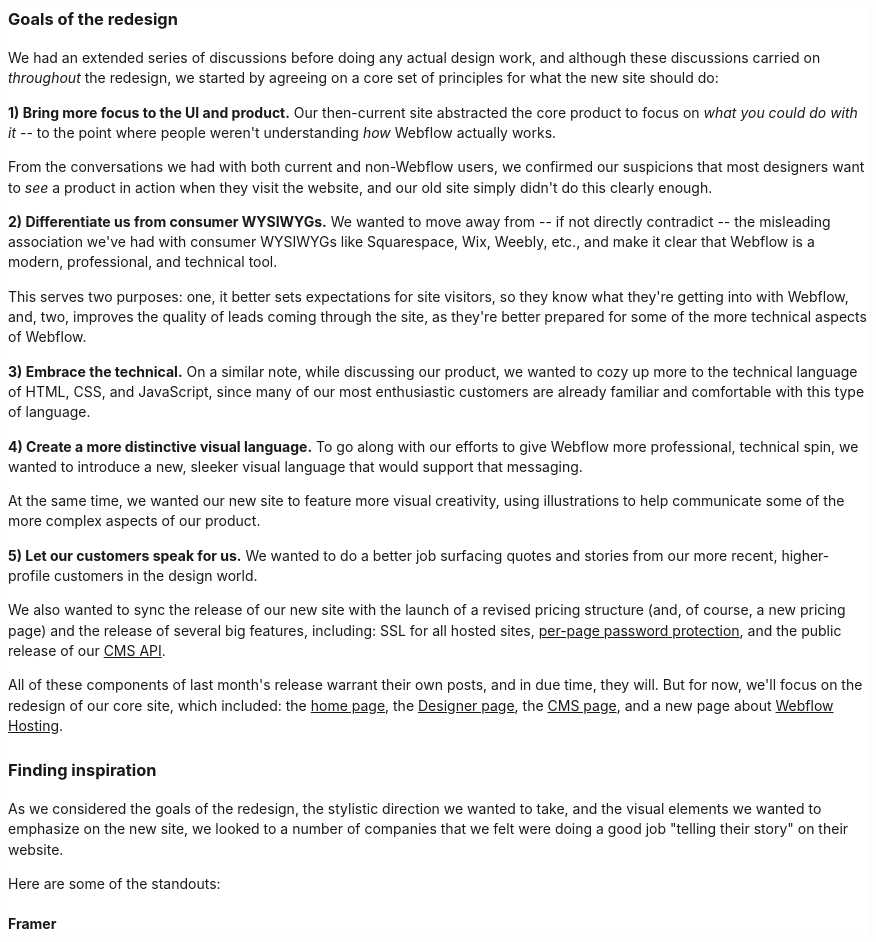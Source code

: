 ### Goals of the redesign

We had an extended series of discussions before doing any actual design work, and although these discussions carried on _throughout_ the redesign, we started by agreeing on a core set of principles for what the new site should do:

**1) Bring more focus to the UI and product.** Our then-current site abstracted the core product to focus on _what you could do with it_ -- to the point where people weren't understanding _how_ Webflow actually works.

From the conversations we had with both current and non-Webflow users, we confirmed our suspicions that most designers want to _see_ a product in action when they visit the website, and our old site simply didn't do this clearly enough.

**2) Differentiate us from consumer WYSIWYGs.** We wanted to move away from -- if not directly contradict -- the misleading association we've had with consumer WYSIWYGs like Squarespace, Wix, Weebly, etc., and make it clear that Webflow is a modern, professional, and technical tool.

This serves two purposes: one, it better sets expectations for site visitors, so they know what they're getting into with Webflow, and, two, improves the quality of leads coming through the site, as they're better prepared for some of the more technical aspects of Webflow.

**3) Embrace the technical.** On a similar note, while discussing our product, we wanted to cozy up more to the technical language of HTML, CSS, and JavaScript, since many of our most enthusiastic customers are already familiar and comfortable with this type of language.

**4) Create a more distinctive visual language.** To go along with our efforts to give Webflow more professional, technical spin, we wanted to introduce a new, sleeker visual language that would support that messaging.

At the same time, we wanted our new site to feature more visual creativity, using illustrations to help communicate some of the more complex aspects of our product.

**5) Let our customers speak for us.** We wanted to do a better job surfacing quotes and stories from our more recent, higher-profile customers in the design world.

We also wanted to sync the release of our new site with the launch of a revised pricing structure (and, of course, a new pricing page) and the release of several big features, including: SSL for all hosted sites, [per-page password protection](https://webflow.com/blog/new-feature-per-page-password-protection), and the public release of our [CMS API](http://developers.webflow.com/).

All of these components of last month's release warrant their own posts, and in due time, they will. But for now, we'll focus on the redesign of our core site, which included: the [home page](https://webflow.com), the [Designer page](https://webflow.com/designer), the [CMS page](https://webflow.com/cms), and a new page about [Webflow Hosting](https://webflow.com/hosting).

### Finding inspiration

As we considered the goals of the redesign, the stylistic direction we wanted to take, and the visual elements we wanted to emphasize on the new site, we looked to a number of companies that we felt were doing a good job "telling their story" on their website.

Here are some of the standouts:

#### Framer
